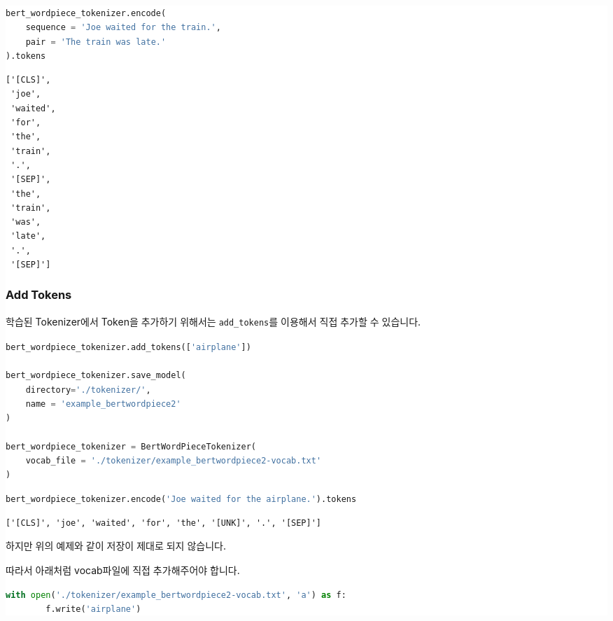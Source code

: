 
```python
bert_wordpiece_tokenizer.encode(
    sequence = 'Joe waited for the train.',
    pair = 'The train was late.'
).tokens
```




    ['[CLS]',
     'joe',
     'waited',
     'for',
     'the',
     'train',
     '.',
     '[SEP]',
     'the',
     'train',
     'was',
     'late',
     '.',
     '[SEP]']



### Add Tokens

학습된 Tokenizer에서 Token을 추가하기 위해서는 `add_tokens`를 이용해서 직접 추가할 수 있습니다.

```python
bert_wordpiece_tokenizer.add_tokens(['airplane'])

bert_wordpiece_tokenizer.save_model(
    directory='./tokenizer/',
    name = 'example_bertwordpiece2'
)

bert_wordpiece_tokenizer = BertWordPieceTokenizer(
    vocab_file = './tokenizer/example_bertwordpiece2-vocab.txt'
)
```


```python
bert_wordpiece_tokenizer.encode('Joe waited for the airplane.').tokens
```




    ['[CLS]', 'joe', 'waited', 'for', 'the', '[UNK]', '.', '[SEP]']

하지만 위의 예제와 같이 저장이 제대로 되지 않습니다.

따라서 아래처럼 vocab파일에 직접 추가해주어야 합니다.


```python
with open('./tokenizer/example_bertwordpiece2-vocab.txt', 'a') as f:
        f.write('airplane')
```

